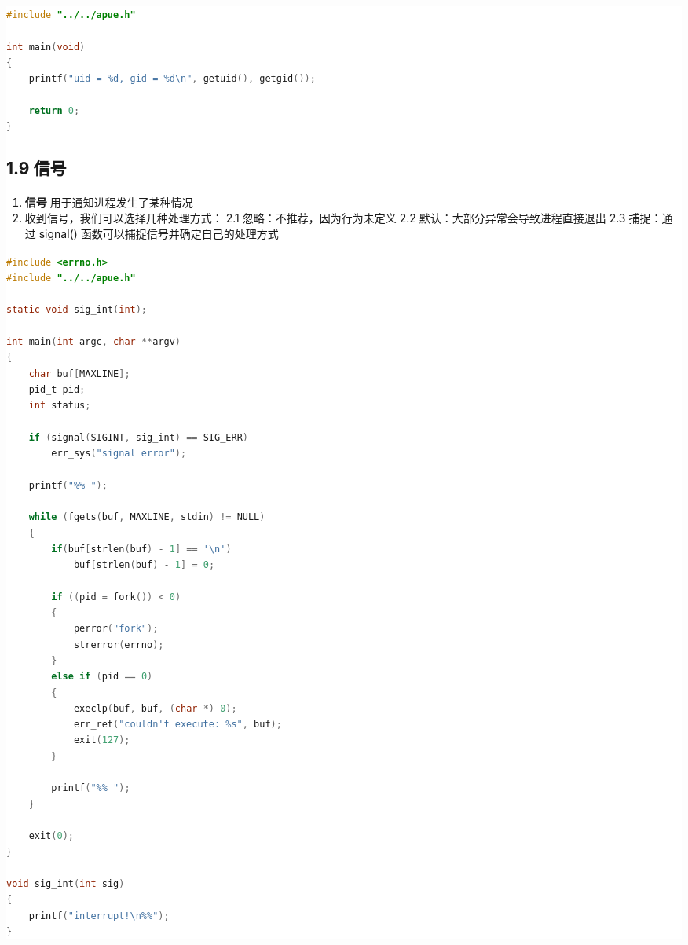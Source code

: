 ```c
#include "../../apue.h"

int main(void)
{
	printf("uid = %d, gid = %d\n", getuid(), getgid());

	return 0;
}
```

## 1.9 信号

1. **信号** 用于通知进程发生了某种情况
2. 收到信号，我们可以选择几种处理方式：
	2.1 忽略：不推荐，因为行为未定义
	2.2 默认：大部分异常会导致进程直接退出
	2.3 捕捉：通过 signal() 函数可以捕捉信号并确定自己的处理方式

```c
#include <errno.h>
#include "../../apue.h"

static void sig_int(int);

int main(int argc, char **argv)
{
    char buf[MAXLINE];
    pid_t pid;
    int status;

    if (signal(SIGINT, sig_int) == SIG_ERR)
        err_sys("signal error");

    printf("%% ");

    while (fgets(buf, MAXLINE, stdin) != NULL)
    {
        if(buf[strlen(buf) - 1] == '\n')
            buf[strlen(buf) - 1] = 0;

        if ((pid = fork()) < 0)
        {
            perror("fork");
            strerror(errno);
        }
        else if (pid == 0)
        {
            execlp(buf, buf, (char *) 0);
            err_ret("couldn't execute: %s", buf);
            exit(127);
        }

        printf("%% ");
    }

    exit(0);
}

void sig_int(int sig)
{
    printf("interrupt!\n%%");
}

```